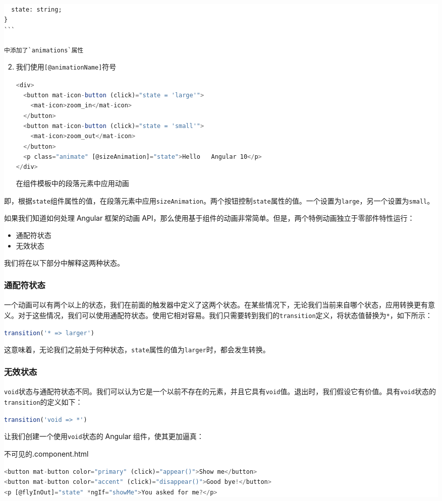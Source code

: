       state: string;
    }
    ```

    中添加了`animations`属性
2.  我们使用`[@animationName]`符号

    ```ts
    <div>
      <button mat-icon-button (click)="state = 'large'">
        <mat-icon>zoom_in</mat-icon>
      </button>
      <button mat-icon-button (click)="state = 'small'">
        <mat-icon>zoom_out</mat-icon>
      </button>
      <p class="animate" [@sizeAnimation]="state">Hello   Angular 10</p>
    </div>
    ```

    在组件模板中的段落元素中应用动画

即，根据`state`组件属性的值，在段落元素中应用`sizeAnimation`。两个按钮控制`state`属性的值。一个设置为`large`，另一个设置为`small`。

如果我们知道如何处理 Angular 框架的动画 API，那么使用基于组件的动画非常简单。但是，两个特例动画独立于零部件特性运行：

*   通配符状态
*   无效状态

我们将在以下部分中解释这两种状态。

### 通配符状态

一个动画可以有两个以上的状态，我们在前面的触发器中定义了这两个状态。在某些情况下，无论我们当前来自哪个状态，应用转换更有意义。对于这些情况，我们可以使用通配符状态。使用它相对容易。我们只需要转到我们的`transition`定义，将状态值替换为`*`，如下所示：

```ts
transition('* => larger')  
```

这意味着，无论我们之前处于何种状态，`state`属性的值为`larger`时，都会发生转换。

### 无效状态

`void`状态与通配符状态不同。我们可以认为它是一个以前不存在的元素，并且它具有`void`值。退出时，我们假设它有价值。具有`void`状态的`transition`的定义如下：

```ts
transition('void => *') 
```

让我们创建一个使用`void`状态的 Angular 组件，使其更加逼真：

不可见的.component.html

```ts
<button mat-button color="primary" (click)="appear()">Show me</button>
<button mat-button color="accent" (click)="disappear()">Good bye!</button>
<p [@flyInOut]="state" *ngIf="showMe">You asked for me?</p>
```
